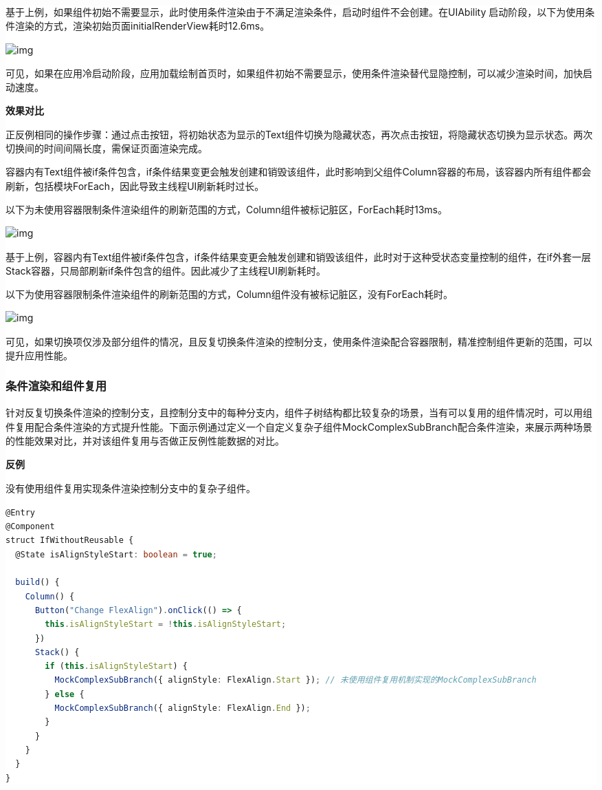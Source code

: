 基于上例，如果组件初始不需要显示，此时使用条件渲染由于不满足渲染条件，启动时组件不会创建。在UIAbility 启动阶段，以下为使用条件渲染的方式，渲染初始页面initialRenderView耗时12.6ms。

![img](./figures/BetterUseIf.png) 

可见，如果在应用冷启动阶段，应用加载绘制首页时，如果组件初始不需要显示，使用条件渲染替代显隐控制，可以减少渲染时间，加快启动速度。

**效果对比**

正反例相同的操作步骤：通过点击按钮，将初始状态为显示的Text组件切换为隐藏状态，再次点击按钮，将隐藏状态切换为显示状态。两次切换间的时间间隔长度，需保证页面渲染完成。

容器内有Text组件被if条件包含，if条件结果变更会触发创建和销毁该组件，此时影响到父组件Column容器的布局，该容器内所有组件都会刷新，包括模块ForEach，因此导致主线程UI刷新耗时过长。

以下为未使用容器限制条件渲染组件的刷新范围的方式，Column组件被标记脏区，ForEach耗时13ms。

![img](./figures/RenderControlWithoutStack.png) 

基于上例，容器内有Text组件被if条件包含，if条件结果变更会触发创建和销毁该组件，此时对于这种受状态变量控制的组件，在if外套一层Stack容器，只局部刷新if条件包含的组件。因此减少了主线程UI刷新耗时。

以下为使用容器限制条件渲染组件的刷新范围的方式，Column组件没有被标记脏区，没有ForEach耗时。

![img](./figures/RenderControlWithStack.png) 

可见，如果切换项仅涉及部分组件的情况，且反复切换条件渲染的控制分支，使用条件渲染配合容器限制，精准控制组件更新的范围，可以提升应用性能。

### 条件渲染和组件复用

针对反复切换条件渲染的控制分支，且控制分支中的每种分支内，组件子树结构都比较复杂的场景，当有可以复用的组件情况时，可以用组件复用配合条件渲染的方式提升性能。下面示例通过定义一个自定义复杂子组件MockComplexSubBranch配合条件渲染，来展示两种场景的性能效果对比，并对该组件复用与否做正反例性能数据的对比。

**反例**

没有使用组件复用实现条件渲染控制分支中的复杂子组件。

```ts
@Entry
@Component
struct IfWithoutReusable {
  @State isAlignStyleStart: boolean = true;

  build() {
    Column() {
      Button("Change FlexAlign").onClick(() => {
        this.isAlignStyleStart = !this.isAlignStyleStart;
      })
      Stack() {
        if (this.isAlignStyleStart) {
          MockComplexSubBranch({ alignStyle: FlexAlign.Start }); // 未使用组件复用机制实现的MockComplexSubBranch
        } else {
          MockComplexSubBranch({ alignStyle: FlexAlign.End });
        }
      }
    }
  }
}
```
